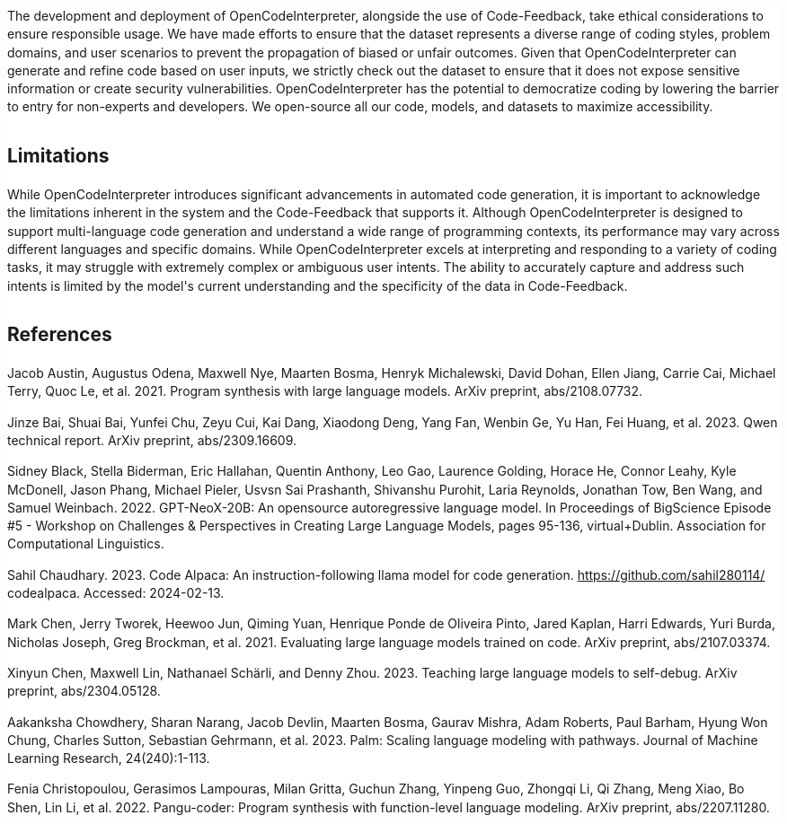 The development and deployment of OpenCodeInterpreter, alongside the use of Code-Feedback, take ethical considerations to ensure responsible usage. We have made efforts to ensure that the dataset represents a diverse range of coding styles, problem domains, and user scenarios to prevent the propagation of biased or unfair outcomes. Given that OpenCodeInterpreter can generate and refine code based on user inputs, we strictly check out the dataset to ensure that it does not expose sensitive information or create security vulnerabilities. OpenCodeInterpreter has the potential to democratize coding by lowering the barrier to entry for non-experts and developers. We open-source all our code, models, and datasets to maximize accessibility.

## Limitations

While OpenCodeInterpreter introduces significant advancements in automated code generation, it is important to acknowledge the limitations inherent in the system and the Code-Feedback that supports it. Although OpenCodeInterpreter is designed to support multi-language code generation and understand a wide range of programming contexts, its performance may vary across different languages and specific domains. While OpenCodeInterpreter excels at interpreting and responding to a variety of coding tasks, it may struggle with extremely complex or ambiguous user intents. The ability to accurately capture and address such intents is limited by the model's current understanding and the specificity of the data in Code-Feedback.

## References

Jacob Austin, Augustus Odena, Maxwell Nye, Maarten Bosma, Henryk Michalewski, David Dohan, Ellen Jiang, Carrie Cai, Michael Terry, Quoc Le, et al. 2021. Program synthesis with large language models. ArXiv preprint, abs/2108.07732.

Jinze Bai, Shuai Bai, Yunfei Chu, Zeyu Cui, Kai Dang, Xiaodong Deng, Yang Fan, Wenbin Ge, Yu Han, Fei Huang, et al. 2023. Qwen technical report. ArXiv preprint, abs/2309.16609.

Sidney Black, Stella Biderman, Eric Hallahan, Quentin Anthony, Leo Gao, Laurence Golding, Horace He, Connor Leahy, Kyle McDonell, Jason Phang, Michael Pieler, Usvsn Sai Prashanth, Shivanshu Purohit, Laria Reynolds, Jonathan Tow, Ben Wang, and
Samuel Weinbach. 2022. GPT-NeoX-20B: An opensource autoregressive language model. In Proceedings of BigScience Episode \#5 - Workshop on Challenges \& Perspectives in Creating Large Language Models, pages 95-136, virtual+Dublin. Association for Computational Linguistics.

Sahil Chaudhary. 2023. Code Alpaca: An instruction-following llama model for code generation. https://github.com/sahil280114/ codealpaca. Accessed: 2024-02-13.

Mark Chen, Jerry Tworek, Heewoo Jun, Qiming Yuan, Henrique Ponde de Oliveira Pinto, Jared Kaplan, Harri Edwards, Yuri Burda, Nicholas Joseph, Greg Brockman, et al. 2021. Evaluating large language models trained on code. ArXiv preprint, abs/2107.03374.

Xinyun Chen, Maxwell Lin, Nathanael Schärli, and Denny Zhou. 2023. Teaching large language models to self-debug. ArXiv preprint, abs/2304.05128.

Aakanksha Chowdhery, Sharan Narang, Jacob Devlin, Maarten Bosma, Gaurav Mishra, Adam Roberts, Paul Barham, Hyung Won Chung, Charles Sutton, Sebastian Gehrmann, et al. 2023. Palm: Scaling language modeling with pathways. Journal of Machine Learning Research, 24(240):1-113.

Fenia Christopoulou, Gerasimos Lampouras, Milan Gritta, Guchun Zhang, Yinpeng Guo, Zhongqi Li, Qi Zhang, Meng Xiao, Bo Shen, Lin Li, et al. 2022. Pangu-coder: Program synthesis with function-level language modeling. ArXiv preprint, abs/2207.11280.
